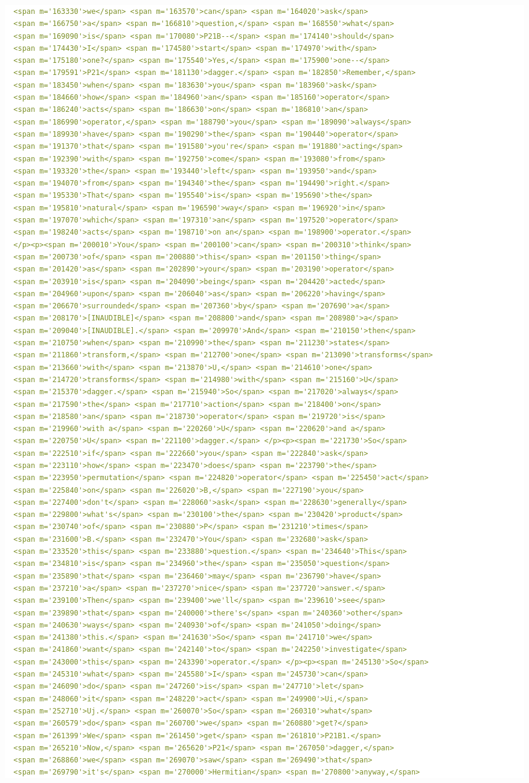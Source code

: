 ```yaml
  <span m='163330'>we</span> <span m='163570'>can</span> <span m='164020'>ask</span>
  <span m='166750'>a</span> <span m='166810'>question,</span> <span m='168550'>what</span>
  <span m='169090'>is</span> <span m='170080'>P21B--</span> <span m='174140'>should</span>
  <span m='174430'>I</span> <span m='174580'>start</span> <span m='174970'>with</span>
  <span m='175180'>one?</span> <span m='175540'>Yes,</span> <span m='175900'>one--</span>
  <span m='179591'>P21</span> <span m='181130'>dagger.</span> <span m='182850'>Remember,</span>
  <span m='183450'>when</span> <span m='183630'>you</span> <span m='183960'>ask</span>
  <span m='184660'>how</span> <span m='184960'>an</span> <span m='185160'>operator</span>
  <span m='186240'>acts</span> <span m='186630'>on</span> <span m='186810'>an</span>
  <span m='186990'>operator,</span> <span m='188790'>you</span> <span m='189090'>always</span>
  <span m='189930'>have</span> <span m='190290'>the</span> <span m='190440'>operator</span>
  <span m='191370'>that</span> <span m='191580'>you're</span> <span m='191880'>acting</span>
  <span m='192390'>with</span> <span m='192750'>come</span> <span m='193080'>from</span>
  <span m='193320'>the</span> <span m='193440'>left</span> <span m='193950'>and</span>
  <span m='194070'>from</span> <span m='194340'>the</span> <span m='194490'>right.</span>
  <span m='195330'>That</span> <span m='195540'>is</span> <span m='195690'>the</span>
  <span m='195810'>natural</span> <span m='196590'>way</span> <span m='196920'>in</span>
  <span m='197070'>which</span> <span m='197310'>an</span> <span m='197520'>operator</span>
  <span m='198240'>acts</span> <span m='198710'>on an</span> <span m='198900'>operator.</span>
  </p><p><span m='200010'>You</span> <span m='200100'>can</span> <span m='200310'>think</span>
  <span m='200730'>of</span> <span m='200880'>this</span> <span m='201150'>thing</span>
  <span m='201420'>as</span> <span m='202890'>your</span> <span m='203190'>operator</span>
  <span m='203910'>is</span> <span m='204090'>being</span> <span m='204420'>acted</span>
  <span m='204960'>upon</span> <span m='206040'>as</span> <span m='206220'>having</span>
  <span m='206670'>surrounded</span> <span m='207360'>by</span> <span m='207690'>a</span>
  <span m='208170'>[INAUDIBLE]</span> <span m='208800'>and</span> <span m='208980'>a</span>
  <span m='209040'>[INAUDIBLE].</span> <span m='209970'>And</span> <span m='210150'>then</span>
  <span m='210750'>when</span> <span m='210990'>the</span> <span m='211230'>states</span>
  <span m='211860'>transform,</span> <span m='212700'>one</span> <span m='213090'>transforms</span>
  <span m='213660'>with</span> <span m='213870'>U,</span> <span m='214610'>one</span>
  <span m='214720'>transforms</span> <span m='214980'>with</span> <span m='215160'>U</span>
  <span m='215370'>dagger.</span> <span m='215940'>So</span> <span m='217020'>always</span>
  <span m='217590'>the</span> <span m='217710'>action</span> <span m='218400'>on</span>
  <span m='218580'>an</span> <span m='218730'>operator</span> <span m='219720'>is</span>
  <span m='219960'>with a</span> <span m='220260'>U</span> <span m='220620'>and a</span>
  <span m='220750'>U</span> <span m='221100'>dagger.</span> </p><p><span m='221730'>So</span>
  <span m='222510'>if</span> <span m='222660'>you</span> <span m='222840'>ask</span>
  <span m='223110'>how</span> <span m='223470'>does</span> <span m='223790'>the</span>
  <span m='223950'>permutation</span> <span m='224820'>operator</span> <span m='225450'>act</span>
  <span m='225840'>on</span> <span m='226020'>B,</span> <span m='227190'>you</span>
  <span m='227400'>don't</span> <span m='228060'>ask</span> <span m='228630'>generally</span>
  <span m='229800'>what's</span> <span m='230100'>the</span> <span m='230420'>product</span>
  <span m='230740'>of</span> <span m='230880'>P</span> <span m='231210'>times</span>
  <span m='231600'>B.</span> <span m='232470'>You</span> <span m='232680'>ask</span>
  <span m='233520'>this</span> <span m='233880'>question.</span> <span m='234640'>This</span>
  <span m='234810'>is</span> <span m='234960'>the</span> <span m='235050'>question</span>
  <span m='235890'>that</span> <span m='236460'>may</span> <span m='236790'>have</span>
  <span m='237210'>a</span> <span m='237270'>nice</span> <span m='237720'>answer.</span>
  <span m='239100'>Then</span> <span m='239400'>we'll</span> <span m='239610'>see</span>
  <span m='239890'>that</span> <span m='240000'>there's</span> <span m='240360'>other</span>
  <span m='240630'>ways</span> <span m='240930'>of</span> <span m='241050'>doing</span>
  <span m='241380'>this.</span> <span m='241630'>So</span> <span m='241710'>we</span>
  <span m='241860'>want</span> <span m='242140'>to</span> <span m='242250'>investigate</span>
  <span m='243000'>this</span> <span m='243390'>operator.</span> </p><p><span m='245130'>So</span>
  <span m='245310'>what</span> <span m='245580'>I</span> <span m='245730'>can</span>
  <span m='246090'>do</span> <span m='247260'>is</span> <span m='247710'>let</span>
  <span m='248060'>it</span> <span m='248220'>act</span> <span m='249900'>Ui,</span>
  <span m='252710'>Uj.</span> <span m='260070'>So</span> <span m='260310'>what</span>
  <span m='260579'>do</span> <span m='260700'>we</span> <span m='260880'>get?</span>
  <span m='261399'>We</span> <span m='261450'>get</span> <span m='261810'>P21B1.</span>
  <span m='265210'>Now,</span> <span m='265620'>P21</span> <span m='267050'>dagger,</span>
  <span m='268860'>we</span> <span m='269070'>saw</span> <span m='269490'>that</span>
  <span m='269790'>it's</span> <span m='270000'>Hermitian</span> <span m='270800'>anyway,</span>
```